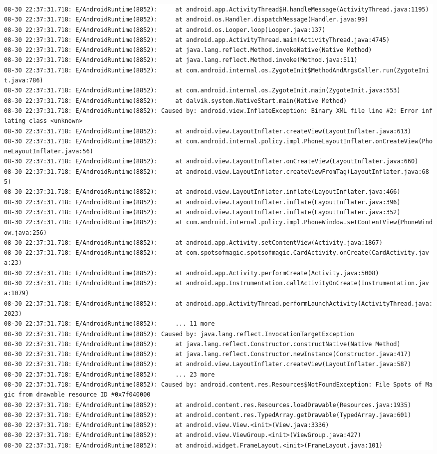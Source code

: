 ```
08-30 22:37:31.718: E/AndroidRuntime(8852):     at android.app.ActivityThread$H.handleMessage(ActivityThread.java:1195)
08-30 22:37:31.718: E/AndroidRuntime(8852):     at android.os.Handler.dispatchMessage(Handler.java:99)
08-30 22:37:31.718: E/AndroidRuntime(8852):     at android.os.Looper.loop(Looper.java:137)
08-30 22:37:31.718: E/AndroidRuntime(8852):     at android.app.ActivityThread.main(ActivityThread.java:4745)
08-30 22:37:31.718: E/AndroidRuntime(8852):     at java.lang.reflect.Method.invokeNative(Native Method)
08-30 22:37:31.718: E/AndroidRuntime(8852):     at java.lang.reflect.Method.invoke(Method.java:511)
08-30 22:37:31.718: E/AndroidRuntime(8852):     at com.android.internal.os.ZygoteInit$MethodAndArgsCaller.run(ZygoteInit.java:786)
08-30 22:37:31.718: E/AndroidRuntime(8852):     at com.android.internal.os.ZygoteInit.main(ZygoteInit.java:553)
08-30 22:37:31.718: E/AndroidRuntime(8852):     at dalvik.system.NativeStart.main(Native Method)
08-30 22:37:31.718: E/AndroidRuntime(8852): Caused by: android.view.InflateException: Binary XML file line #2: Error inflating class <unknown>
08-30 22:37:31.718: E/AndroidRuntime(8852):     at android.view.LayoutInflater.createView(LayoutInflater.java:613)
08-30 22:37:31.718: E/AndroidRuntime(8852):     at com.android.internal.policy.impl.PhoneLayoutInflater.onCreateView(PhoneLayoutInflater.java:56)
08-30 22:37:31.718: E/AndroidRuntime(8852):     at android.view.LayoutInflater.onCreateView(LayoutInflater.java:660)
08-30 22:37:31.718: E/AndroidRuntime(8852):     at android.view.LayoutInflater.createViewFromTag(LayoutInflater.java:685)
08-30 22:37:31.718: E/AndroidRuntime(8852):     at android.view.LayoutInflater.inflate(LayoutInflater.java:466)
08-30 22:37:31.718: E/AndroidRuntime(8852):     at android.view.LayoutInflater.inflate(LayoutInflater.java:396)
08-30 22:37:31.718: E/AndroidRuntime(8852):     at android.view.LayoutInflater.inflate(LayoutInflater.java:352)
08-30 22:37:31.718: E/AndroidRuntime(8852):     at com.android.internal.policy.impl.PhoneWindow.setContentView(PhoneWindow.java:256)
08-30 22:37:31.718: E/AndroidRuntime(8852):     at android.app.Activity.setContentView(Activity.java:1867)
08-30 22:37:31.718: E/AndroidRuntime(8852):     at com.spotsofmagic.spotsofmagic.CardActivity.onCreate(CardActivity.java:23)
08-30 22:37:31.718: E/AndroidRuntime(8852):     at android.app.Activity.performCreate(Activity.java:5008)
08-30 22:37:31.718: E/AndroidRuntime(8852):     at android.app.Instrumentation.callActivityOnCreate(Instrumentation.java:1079)
08-30 22:37:31.718: E/AndroidRuntime(8852):     at android.app.ActivityThread.performLaunchActivity(ActivityThread.java:2023)
08-30 22:37:31.718: E/AndroidRuntime(8852):     ... 11 more
08-30 22:37:31.718: E/AndroidRuntime(8852): Caused by: java.lang.reflect.InvocationTargetException
08-30 22:37:31.718: E/AndroidRuntime(8852):     at java.lang.reflect.Constructor.constructNative(Native Method)
08-30 22:37:31.718: E/AndroidRuntime(8852):     at java.lang.reflect.Constructor.newInstance(Constructor.java:417)
08-30 22:37:31.718: E/AndroidRuntime(8852):     at android.view.LayoutInflater.createView(LayoutInflater.java:587)
08-30 22:37:31.718: E/AndroidRuntime(8852):     ... 23 more
08-30 22:37:31.718: E/AndroidRuntime(8852): Caused by: android.content.res.Resources$NotFoundException: File Spots of Magic from drawable resource ID #0x7f040000
08-30 22:37:31.718: E/AndroidRuntime(8852):     at android.content.res.Resources.loadDrawable(Resources.java:1935)
08-30 22:37:31.718: E/AndroidRuntime(8852):     at android.content.res.TypedArray.getDrawable(TypedArray.java:601)
08-30 22:37:31.718: E/AndroidRuntime(8852):     at android.view.View.<init>(View.java:3336)
08-30 22:37:31.718: E/AndroidRuntime(8852):     at android.view.ViewGroup.<init>(ViewGroup.java:427)
08-30 22:37:31.718: E/AndroidRuntime(8852):     at android.widget.FrameLayout.<init>(FrameLayout.java:101)
```